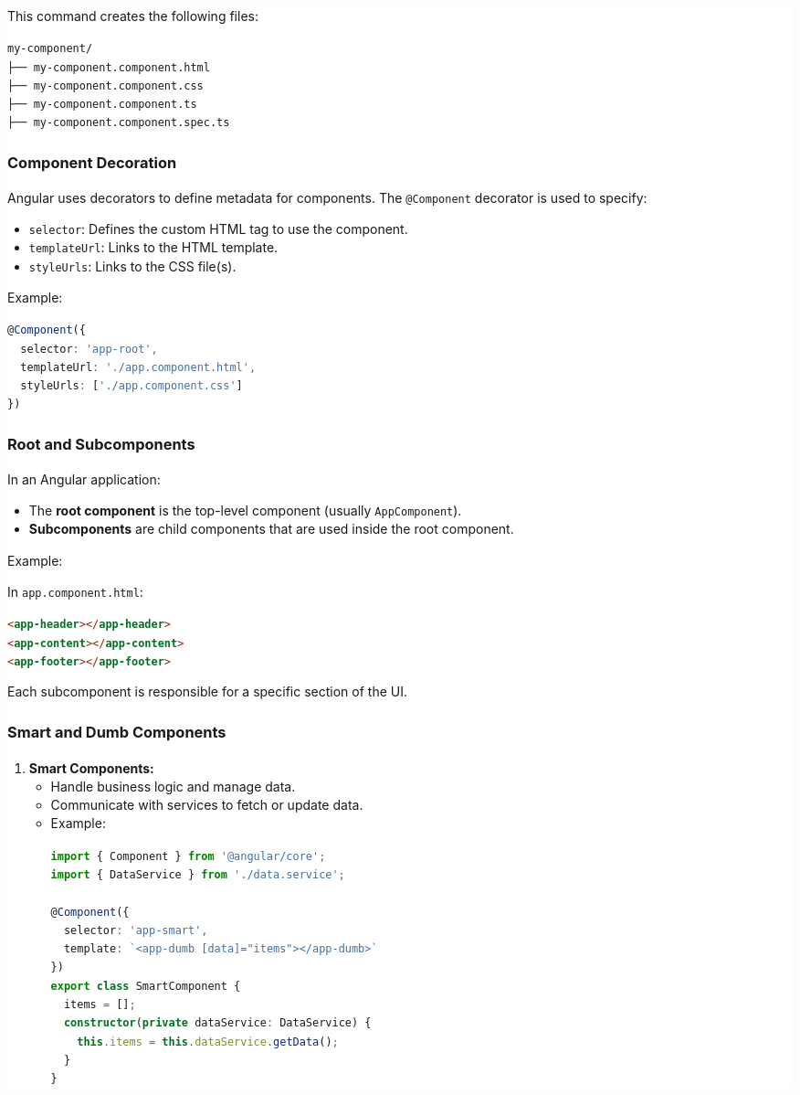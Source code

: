 This command creates the following files:
```
my-component/
├── my-component.component.html
├── my-component.component.css
├── my-component.component.ts
├── my-component.component.spec.ts
```

### **Component Decoration**
Angular uses decorators to define metadata for components. The `@Component` decorator is used to specify:
- `selector`: Defines the custom HTML tag to use the component.
- `templateUrl`: Links to the HTML template.
- `styleUrls`: Links to the CSS file(s).

Example:
```typescript
@Component({
  selector: 'app-root',
  templateUrl: './app.component.html',
  styleUrls: ['./app.component.css']
})
```

### **Root and Subcomponents**
In an Angular application:

- The **root component** is the top-level component (usually `AppComponent`).
- **Subcomponents** are child components that are used inside the root component.

Example:

In `app.component.html`:
```html
<app-header></app-header>
<app-content></app-content>
<app-footer></app-footer>
```

Each subcomponent is responsible for a specific section of the UI.

### **Smart and Dumb Components**

1. **Smart Components:**
   - Handle business logic and manage data.
   - Communicate with services to fetch or update data.
   - Example:
     ```typescript
     import { Component } from '@angular/core';
     import { DataService } from './data.service';
     
     @Component({
       selector: 'app-smart',
       template: `<app-dumb [data]="items"></app-dumb>`
     })
     export class SmartComponent {
       items = [];
       constructor(private dataService: DataService) {
         this.items = this.dataService.getData();
       }
     }
     ```
